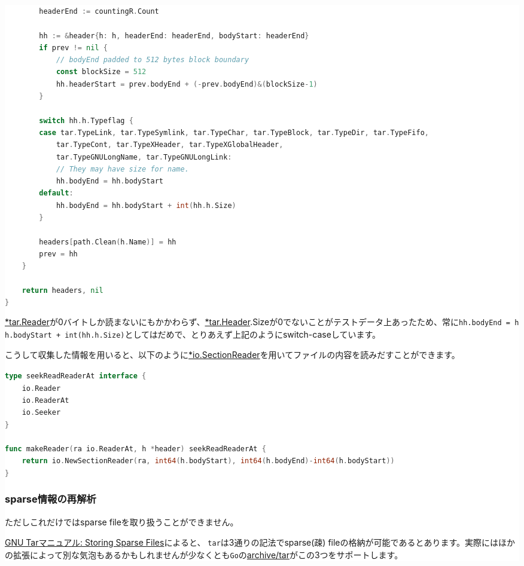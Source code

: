 ```go
		headerEnd := countingR.Count

		hh := &header{h: h, headerEnd: headerEnd, bodyStart: headerEnd}
		if prev != nil {
			// bodyEnd padded to 512 bytes block boundary
			const blockSize = 512
			hh.headerStart = prev.bodyEnd + (-prev.bodyEnd)&(blockSize-1)
		}

		switch hh.h.Typeflag {
		case tar.TypeLink, tar.TypeSymlink, tar.TypeChar, tar.TypeBlock, tar.TypeDir, tar.TypeFifo,
			tar.TypeCont, tar.TypeXHeader, tar.TypeXGlobalHeader,
			tar.TypeGNULongName, tar.TypeGNULongLink:
			// They may have size for name.
			hh.bodyEnd = hh.bodyStart
		default:
			hh.bodyEnd = hh.bodyStart + int(hh.h.Size)
		}

		headers[path.Clean(h.Name)] = hh
		prev = hh
	}

	return headers, nil
}
```

[\*tar.Reader]が0バイトしか読まないにもかかわらず、[\*tar.Header].Sizeが0でないことがテストデータ上あったため、常に`hh.bodyEnd = hh.bodyStart + int(hh.h.Size)`としてはだめで、とりあえず上記のようにswitch-caseしています。

こうして収集した情報を用いると、以下のように[\*io.SectionReader]を用いてファイルの内容を読みだすことができます。

```go
type seekReadReaderAt interface {
	io.Reader
	io.ReaderAt
	io.Seeker
}

func makeReader(ra io.ReaderAt, h *header) seekReadReaderAt {
	return io.NewSectionReader(ra, int64(h.bodyStart), int64(h.bodyEnd)-int64(h.bodyStart))
}
```

### sparse情報の再解析

ただしこれだけではsparse fileを取り扱うことができません。

[GNU Tarマニュアル: Storing Sparse Files](https://www.gnu.org/software/tar/manual/html_node/Sparse-Formats.html#Sparse-Formats)によると、
`tar`は3通りの記法でsparse(疎) fileの格納が可能であるとあります。実際にはほかの拡張によって別な気泡もあるかもしれませんが少なくとも`Go`の[archive/tar]がこの3つをサポートします。


[Go]: https://go.dev/
[archive/zip]: https://pkg.go.dev/archive/tar
[archive/tar]: https://pkg.go.dev/archive/zip
[tar.NewReader]: https://pkg.go.dev/archive/tar@go1.24.1#NewReader
[\*tar.Reader]: https://pkg.go.dev/archive/tar@go1.24.1#Reader
[\*tar.Header]: https://pkg.go.dev/archive/tar@go1.24.1#Header
[\*bufio.Scanner]: https://pkg.go.dev/bufio@go1.24.1#Scanner
[\*sql.Rows]: https://pkg.go.dev/database/sql@go1.24.1#Rows
[io.ReaderAt]: https://pkg.go.dev/io@go1.24.1#ReaderAt
[\*io.SectionReader]: https://pkg.go.dev/io@go1.24.1#SectionReader
[\*http.Request]: https://pkg.go.dev/net/http@go1.24.1#Request
[github.com/nlepage/go-tarfs]: https://github.com/nlepage/go-tarfs
[fs.FS]: https://pkg.go.dev/io/fs@go1.24.1#FS
[io.Reader]: https://pkg.go.dev/io@go1.24.1#Reader
[io.Writer]: https://pkg.go.dev/io@go1.24.1#Writer
[io.WriterTo]: https://pkg.go.dev/io@go1.24.1#WriterTo
[\*bytes.Buffer]: https://pkg.go.dev/bytes@go1.24.1#Buffer
[fstest.TestFS]: https://pkg.go.dev/testing/fstest@go1.24.1#TestFS
[\*os.Root]: https://pkg.go.dev/os@go1.24.1#Root